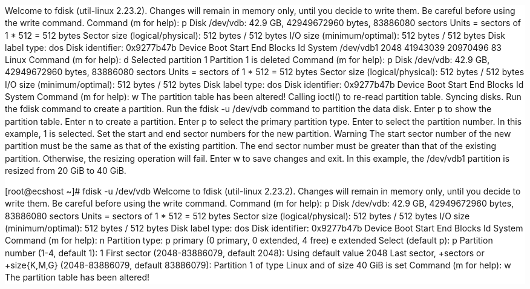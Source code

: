 Welcome to fdisk (util-linux 2.23.2).
Changes will remain in memory only, until you decide to write them.
Be careful before using the write command.
Command (m for help): p
Disk /dev/vdb: 42.9 GB, 42949672960 bytes, 83886080 sectors
Units = sectors of 1 * 512 = 512 bytes
Sector size (logical/physical): 512 bytes / 512 bytes
I/O size (minimum/optimal): 512 bytes / 512 bytes
Disk label type: dos
Disk identifier: 0x9277b47b
Device Boot Start End Blocks Id System
/dev/vdb1 2048 41943039 20970496 83 Linux
Command (m for help): d
Selected partition 1
Partition 1 is deleted
Command (m for help): p
Disk /dev/vdb: 42.9 GB, 42949672960 bytes, 83886080 sectors
Units = sectors of 1 * 512 = 512 bytes
Sector size (logical/physical): 512 bytes / 512 bytes
I/O size (minimum/optimal): 512 bytes / 512 bytes
Disk label type: dos
Disk identifier: 0x9277b47b
Device Boot Start End Blocks Id System
Command (m for help): w
The partition table has been altered!
Calling ioctl() to re-read partition table.
Syncing disks.
Run the fdisk command to create a partition.
Run the fdisk -u /dev/vdb command to partition the data disk.
Enter p to show the partition table.
Enter n to create a partition.
Enter p to select the primary partition type.
Enter <partition number> to select the partition number. In this example, 1 is selected.
Set the start and end sector numbers for the new partition.
Warning The start sector number of the new partition must be the same as that of the existing partition. The end sector number must be greater than that of the existing partition. Otherwise, the resizing operation will fail.
Enter w to save changes and exit.
In this example, the /dev/vdb1 partition is resized from 20 GiB to 40 GiB.

[root@ecshost ~]# fdisk -u /dev/vdb
Welcome to fdisk (util-linux 2.23.2).
Changes will remain in memory only, until you decide to write them.
Be careful before using the write command.
Command (m for help): p
Disk /dev/vdb: 42.9 GB, 42949672960 bytes, 83886080 sectors
Units = sectors of 1 * 512 = 512 bytes
Sector size (logical/physical): 512 bytes / 512 bytes
I/O size (minimum/optimal): 512 bytes / 512 bytes
Disk label type: dos
Disk identifier: 0x9277b47b
Device Boot Start End Blocks Id System
Command (m for help): n
Partition type:
p primary (0 primary, 0 extended, 4 free)
e extended
Select (default p): p
Partition number (1-4, default 1): 1
First sector (2048-83886079, default 2048):
Using default value 2048
Last sector, +sectors or +size{K,M,G} (2048-83886079, default 83886079):
Partition 1 of type Linux and of size 40 GiB is set
Command (m for help): w
The partition table has been altered!